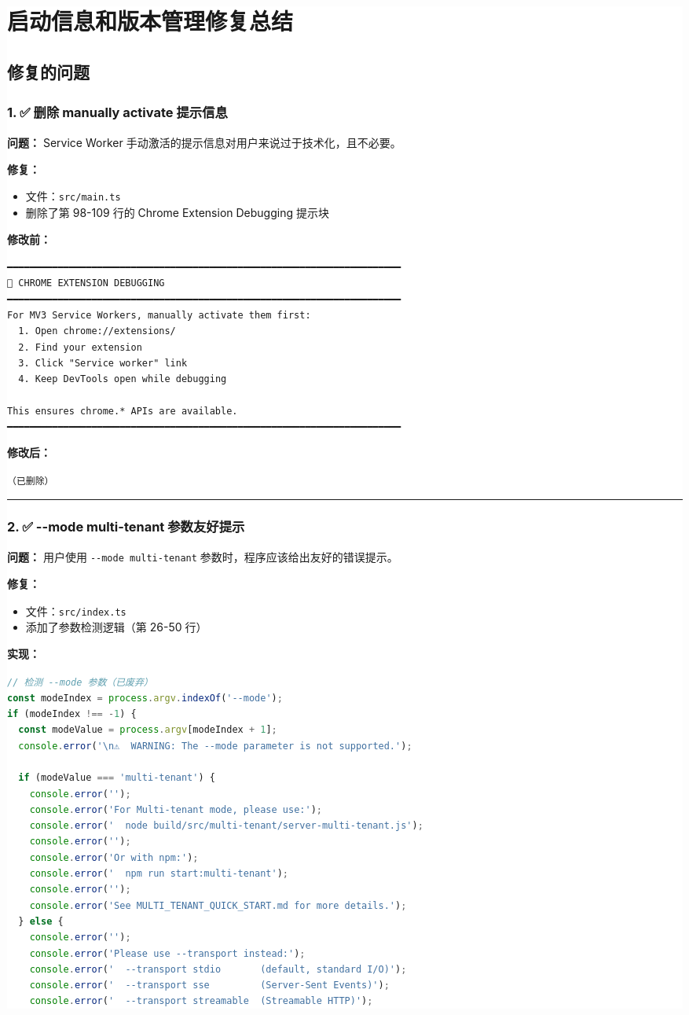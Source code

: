 # 启动信息和版本管理修复总结

## 修复的问题

### 1. ✅ 删除 manually activate 提示信息

**问题：** Service Worker 手动激活的提示信息对用户来说过于技术化，且不必要。

**修复：** 
- 文件：`src/main.ts`
- 删除了第 98-109 行的 Chrome Extension Debugging 提示块

**修改前：**
```
━━━━━━━━━━━━━━━━━━━━━━━━━━━━━━━━━━━━━━━━━━━━━━━━━━━━━━━━━━━━━━━━━━━━━━
🔌 CHROME EXTENSION DEBUGGING
━━━━━━━━━━━━━━━━━━━━━━━━━━━━━━━━━━━━━━━━━━━━━━━━━━━━━━━━━━━━━━━━━━━━━━
For MV3 Service Workers, manually activate them first:
  1. Open chrome://extensions/
  2. Find your extension
  3. Click "Service worker" link
  4. Keep DevTools open while debugging

This ensures chrome.* APIs are available.
━━━━━━━━━━━━━━━━━━━━━━━━━━━━━━━━━━━━━━━━━━━━━━━━━━━━━━━━━━━━━━━━━━━━━━
```

**修改后：**
```
（已删除）
```

---

### 2. ✅ --mode multi-tenant 参数友好提示

**问题：** 用户使用 `--mode multi-tenant` 参数时，程序应该给出友好的错误提示。

**修复：**
- 文件：`src/index.ts`
- 添加了参数检测逻辑（第 26-50 行）

**实现：**
```typescript
// 检测 --mode 参数（已废弃）
const modeIndex = process.argv.indexOf('--mode');
if (modeIndex !== -1) {
  const modeValue = process.argv[modeIndex + 1];
  console.error('\n⚠️  WARNING: The --mode parameter is not supported.');
  
  if (modeValue === 'multi-tenant') {
    console.error('');
    console.error('For Multi-tenant mode, please use:');
    console.error('  node build/src/multi-tenant/server-multi-tenant.js');
    console.error('');
    console.error('Or with npm:');
    console.error('  npm run start:multi-tenant');
    console.error('');
    console.error('See MULTI_TENANT_QUICK_START.md for more details.');
  } else {
    console.error('');
    console.error('Please use --transport instead:');
    console.error('  --transport stdio       (default, standard I/O)');
    console.error('  --transport sse         (Server-Sent Events)');
    console.error('  --transport streamable  (Streamable HTTP)');
```